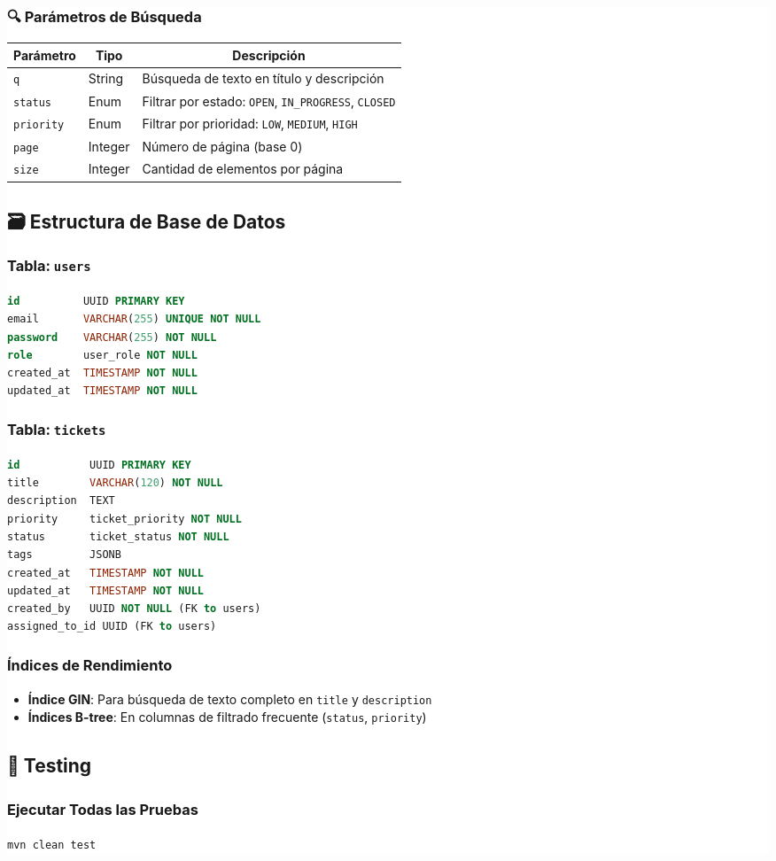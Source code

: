 ### 🔍 Parámetros de Búsqueda

| Parámetro | Tipo | Descripción |
|-----------|------|-------------|
| `q` | String | Búsqueda de texto en título y descripción |
| `status` | Enum | Filtrar por estado: `OPEN`, `IN_PROGRESS`, `CLOSED` |
| `priority` | Enum | Filtrar por prioridad: `LOW`, `MEDIUM`, `HIGH` |
| `page` | Integer | Número de página (base 0) |
| `size` | Integer | Cantidad de elementos por página |

## 🗃️ Estructura de Base de Datos

### Tabla: `users`
```sql
id          UUID PRIMARY KEY
email       VARCHAR(255) UNIQUE NOT NULL
password    VARCHAR(255) NOT NULL
role        user_role NOT NULL
created_at  TIMESTAMP NOT NULL
updated_at  TIMESTAMP NOT NULL
```

### Tabla: `tickets`
```sql
id           UUID PRIMARY KEY
title        VARCHAR(120) NOT NULL
description  TEXT
priority     ticket_priority NOT NULL
status       ticket_status NOT NULL
tags         JSONB
created_at   TIMESTAMP NOT NULL
updated_at   TIMESTAMP NOT NULL
created_by   UUID NOT NULL (FK to users)
assigned_to_id UUID (FK to users)
```

### Índices de Rendimiento
- **Índice GIN**: Para búsqueda de texto completo en `title` y `description`
- **Índices B-tree**: En columnas de filtrado frecuente (`status`, `priority`)

## 🧪 Testing

### Ejecutar Todas las Pruebas
```bash
mvn clean test
```
